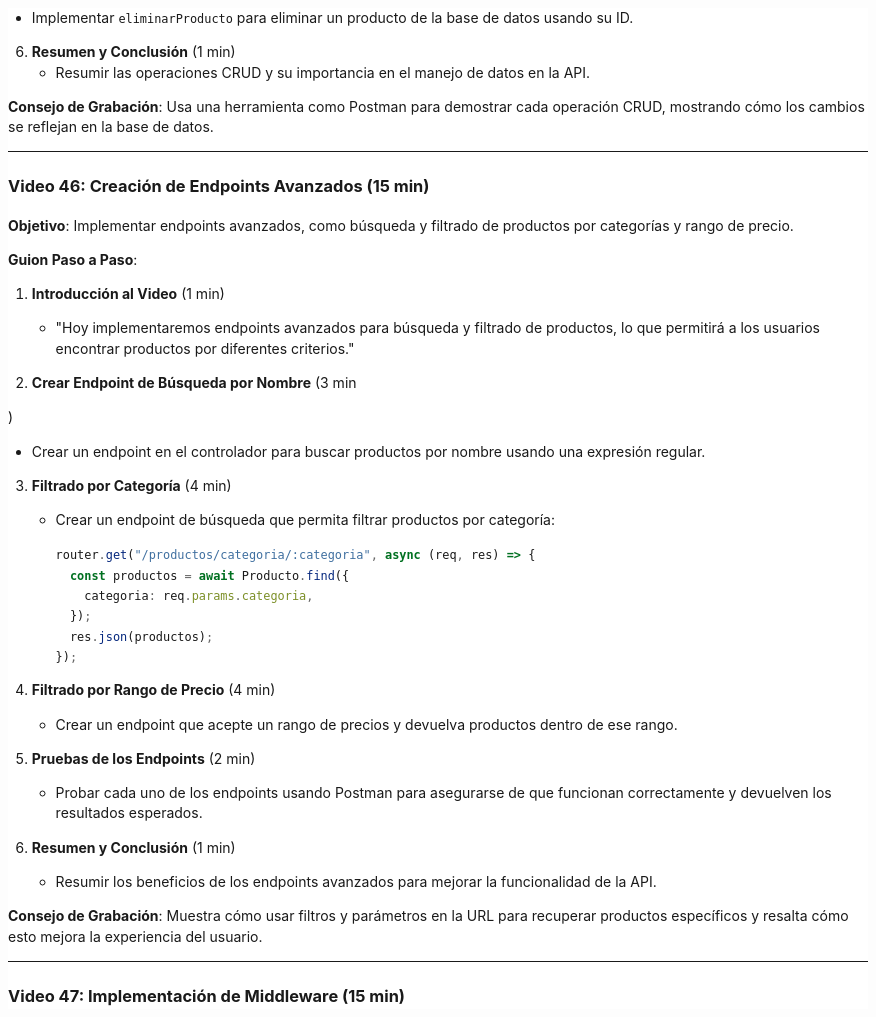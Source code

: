    - Implementar `eliminarProducto` para eliminar un producto de la base de datos usando su ID.

6. **Resumen y Conclusión** (1 min)
   - Resumir las operaciones CRUD y su importancia en el manejo de datos en la API.

**Consejo de Grabación**: Usa una herramienta como Postman para demostrar cada operación CRUD, mostrando cómo los cambios se reflejan en la base de datos.

---

### **Video 46: Creación de Endpoints Avanzados** (15 min)

**Objetivo**: Implementar endpoints avanzados, como búsqueda y filtrado de productos por categorías y rango de precio.

**Guion Paso a Paso**:

1. **Introducción al Video** (1 min)

   - "Hoy implementaremos endpoints avanzados para búsqueda y filtrado de productos, lo que permitirá a los usuarios encontrar productos por diferentes criterios."

2. **Crear Endpoint de Búsqueda por Nombre** (3 min

)

- Crear un endpoint en el controlador para buscar productos por nombre usando una expresión regular.

3. **Filtrado por Categoría** (4 min)

   - Crear un endpoint de búsqueda que permita filtrar productos por categoría:
     ```typescript
     router.get("/productos/categoria/:categoria", async (req, res) => {
       const productos = await Producto.find({
         categoria: req.params.categoria,
       });
       res.json(productos);
     });
     ```

4. **Filtrado por Rango de Precio** (4 min)

   - Crear un endpoint que acepte un rango de precios y devuelva productos dentro de ese rango.

5. **Pruebas de los Endpoints** (2 min)

   - Probar cada uno de los endpoints usando Postman para asegurarse de que funcionan correctamente y devuelven los resultados esperados.

6. **Resumen y Conclusión** (1 min)
   - Resumir los beneficios de los endpoints avanzados para mejorar la funcionalidad de la API.

**Consejo de Grabación**: Muestra cómo usar filtros y parámetros en la URL para recuperar productos específicos y resalta cómo esto mejora la experiencia del usuario.

---

### **Video 47: Implementación de Middleware** (15 min)
